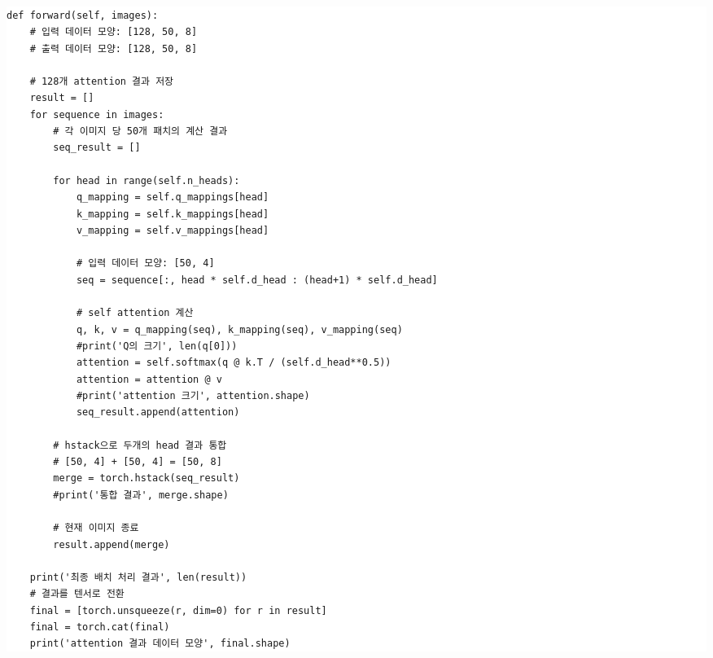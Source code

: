     def forward(self, images):
        # 입력 데이터 모양: [128, 50, 8]
        # 출력 데이터 모양: [128, 50, 8]

        # 128개 attention 결과 저장
        result = []
        for sequence in images:
            # 각 이미지 당 50개 패치의 계산 결과
            seq_result = []

            for head in range(self.n_heads):
                q_mapping = self.q_mappings[head]
                k_mapping = self.k_mappings[head]
                v_mapping = self.v_mappings[head]

                # 입력 데이터 모양: [50, 4]
                seq = sequence[:, head * self.d_head : (head+1) * self.d_head]

                # self attention 계산
                q, k, v = q_mapping(seq), k_mapping(seq), v_mapping(seq)
                #print('Q의 크기', len(q[0]))
                attention = self.softmax(q @ k.T / (self.d_head**0.5))
                attention = attention @ v
                #print('attention 크기', attention.shape)
                seq_result.append(attention)

            # hstack으로 두개의 head 결과 통합
            # [50, 4] + [50, 4] = [50, 8]
            merge = torch.hstack(seq_result)
            #print('통합 결과', merge.shape)

            # 현재 이미지 종료
            result.append(merge)

        print('최종 배치 처리 결과', len(result))
        # 결과를 텐서로 전환
        final = [torch.unsqueeze(r, dim=0) for r in result]
        final = torch.cat(final)
        print('attention 결과 데이터 모양', final.shape)
